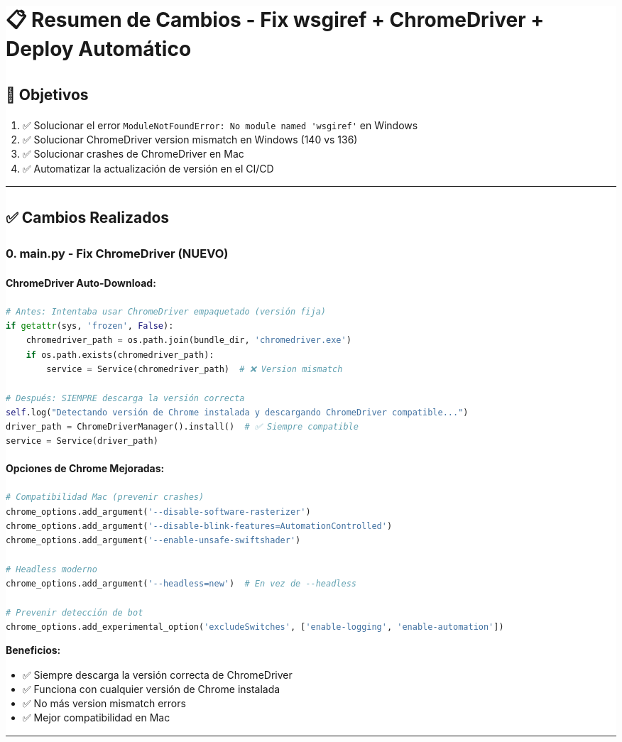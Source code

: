 # 📋 Resumen de Cambios - Fix wsgiref + ChromeDriver + Deploy Automático

## 🎯 Objetivos
1. ✅ Solucionar el error `ModuleNotFoundError: No module named 'wsgiref'` en Windows
2. ✅ Solucionar ChromeDriver version mismatch en Windows (140 vs 136)
3. ✅ Solucionar crashes de ChromeDriver en Mac
4. ✅ Automatizar la actualización de versión en el CI/CD

---

## ✅ Cambios Realizados

### 0. **main.py** - Fix ChromeDriver (NUEVO)

#### ChromeDriver Auto-Download:
```python
# Antes: Intentaba usar ChromeDriver empaquetado (versión fija)
if getattr(sys, 'frozen', False):
    chromedriver_path = os.path.join(bundle_dir, 'chromedriver.exe')
    if os.path.exists(chromedriver_path):
        service = Service(chromedriver_path)  # ❌ Version mismatch

# Después: SIEMPRE descarga la versión correcta
self.log("Detectando versión de Chrome instalada y descargando ChromeDriver compatible...")
driver_path = ChromeDriverManager().install()  # ✅ Siempre compatible
service = Service(driver_path)
```

#### Opciones de Chrome Mejoradas:
```python
# Compatibilidad Mac (prevenir crashes)
chrome_options.add_argument('--disable-software-rasterizer')
chrome_options.add_argument('--disable-blink-features=AutomationControlled')
chrome_options.add_argument('--enable-unsafe-swiftshader')

# Headless moderno
chrome_options.add_argument('--headless=new')  # En vez de --headless

# Prevenir detección de bot
chrome_options.add_experimental_option('excludeSwitches', ['enable-logging', 'enable-automation'])
```

**Beneficios:**
- ✅ Siempre descarga la versión correcta de ChromeDriver
- ✅ Funciona con cualquier versión de Chrome instalada
- ✅ No más version mismatch errors
- ✅ Mejor compatibilidad en Mac

---
